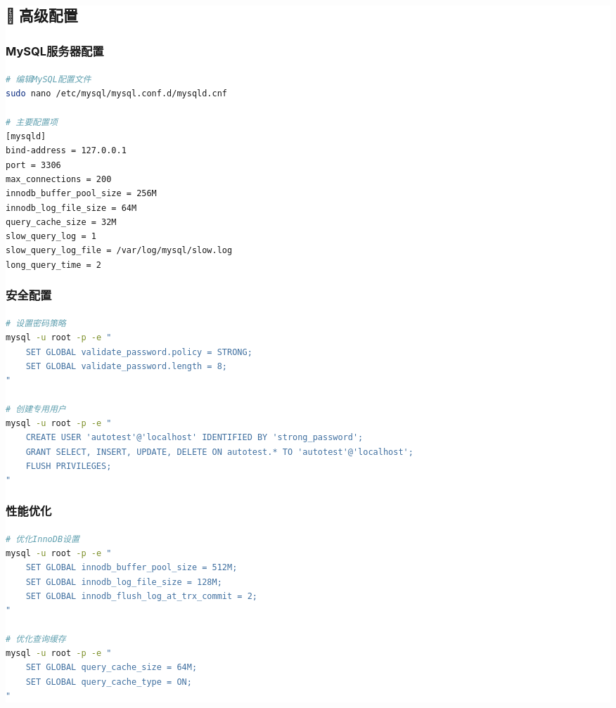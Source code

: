 ## 🔧 高级配置

### MySQL服务器配置
```bash
# 编辑MySQL配置文件
sudo nano /etc/mysql/mysql.conf.d/mysqld.cnf

# 主要配置项
[mysqld]
bind-address = 127.0.0.1
port = 3306
max_connections = 200
innodb_buffer_pool_size = 256M
innodb_log_file_size = 64M
query_cache_size = 32M
slow_query_log = 1
slow_query_log_file = /var/log/mysql/slow.log
long_query_time = 2
```

### 安全配置
```bash
# 设置密码策略
mysql -u root -p -e "
    SET GLOBAL validate_password.policy = STRONG;
    SET GLOBAL validate_password.length = 8;
"

# 创建专用用户
mysql -u root -p -e "
    CREATE USER 'autotest'@'localhost' IDENTIFIED BY 'strong_password';
    GRANT SELECT, INSERT, UPDATE, DELETE ON autotest.* TO 'autotest'@'localhost';
    FLUSH PRIVILEGES;
"
```

### 性能优化
```bash
# 优化InnoDB设置
mysql -u root -p -e "
    SET GLOBAL innodb_buffer_pool_size = 512M;
    SET GLOBAL innodb_log_file_size = 128M;
    SET GLOBAL innodb_flush_log_at_trx_commit = 2;
"

# 优化查询缓存
mysql -u root -p -e "
    SET GLOBAL query_cache_size = 64M;
    SET GLOBAL query_cache_type = ON;
"
```
